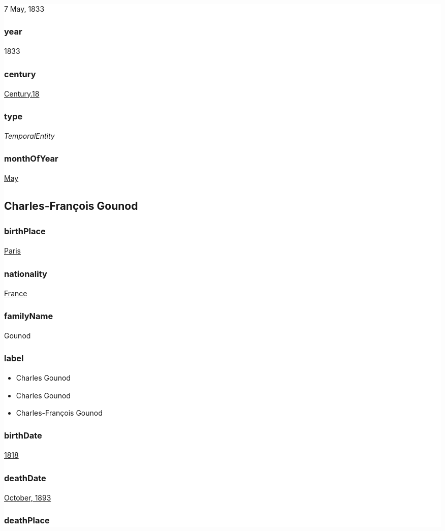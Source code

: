 7 May, 1833

### year


1833

### century


[Century.18](#Century.18)

### type


*TemporalEntity*

### monthOfYear


[May](#May)

## Charles-François Gounod

### birthPlace


[Paris](#Paris)

### nationality


[France](#France)

### familyName


Gounod

### label

 - Charles Gounod

 - Charles Gounod

 - Charles-François Gounod

### birthDate


[1818](#1818)

### deathDate


[October, 1893](#October-1893)

### deathPlace
